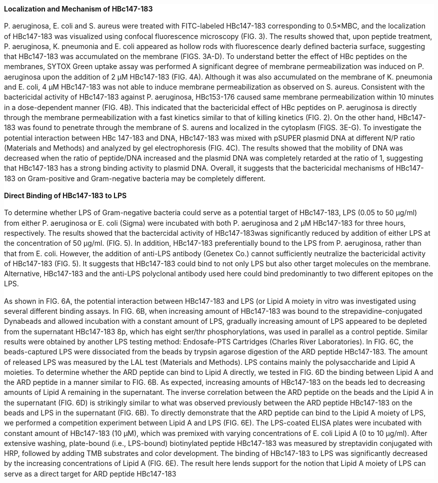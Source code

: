 **Localization and Mechanism of HBc147-183**

P. aeruginosa, E. coli and S. aureus were treated with FITC-labeled HBc147-183 corresponding to 0.5×MBC, and the localization of HBc147-183 was visualized using confocal fluorescence microscopy (FIG. 3). The results showed that, upon peptide treatment, P. aeruginosa, K. pneumonia and E. coli appeared as hollow rods with fluorescence dearly defined bacteria surface, suggesting that HBc147-183 was accumulated on the membrane (FIGS. 3A-D). To understand better the effect of HBc peptides on the membranes, SYTOX Green uptake assay was performed A significant degree of membrane permeabilization was induced on P. aeruginosa upon the addition of 2 μM HBc147-183 (FIG. 4A). Although it was also accumulated on the membrane of K. pneumonia and E. coli, 4 μM HBc147-183 was not able to induce membrane permeabilization as observed on S. aureus. Consistent with the bactericidal activity of HBc147-183 against P. aeruginosa, HBc153-176 caused same membrane permeabilization within 10 minutes in a dose-dependent manner (FIG. 4B). This indicated that the bactericidal effect of HBc peptides on P. aeruginosa is directly through the membrane permeabilization with a fast kinetics similar to that of killing kinetics (FIG. 2). On the other hand, HBc147-183 was found to penetrate through the membrane of S. aurens and localized in the cytoplasm (FIGS. 3E-G). To investigate the potential interaction between HBc 147-183 and DNA, HBc147-183 was mixed with pSUPER plasmid DNA at different N/P ratio (Materials and Methods) and analyzed by gel electrophoresis (FIG. 4C). The results showed that the mobility of DNA was decreased when the ratio of peptide/DNA increased and the plasmid DNA was completely retarded at the ratio of 1, suggesting that HBc147-183 has a strong binding activity to plasmid DNA. Overall, it suggests that the bactericidal mechanisms of HBc147-183 on Gram-positive and Gram-negative bacteria may be completely different.

**Direct Binding of HBc147-183 to LPS**

To determine whether LPS of Gram-negative bacteria could serve as a potential target of HBc147-183, LPS (0.05 to 50 μg/ml) from either P. aeruginosa or E. coli (Sigma) were incubated with both P. aeruginosa and 2 μM HBc147-183 for three hours, respectively. The results showed that the bactercidal activity of HBc147-183was significantly reduced by addition of either LPS at the concentration of 50 μg/ml. (FIG. 5). In addition, HBc147-183 preferentially bound to the LPS from P. aeruginosa, rather than that from E. coli. However, the addition of anti-LPS antibody (Genetex Co.) cannot sufficiently neutralize the bactericidal activity of HBc147-183 (FIG. 5). It suggests that HBc147-183 could bind to not only LPS but also other target molecules on the membrane. Alternative, HBc147-183 and the anti-LPS polyclonal antibody used here could bind predominantly to two different epitopes on the LPS.

As shown in FIG. 6A, the potential interaction between HBc147-183 and LPS (or Lipid A moiety in vitro was investigated using several different binding assays. In FIG. 6B, when increasing amount of HBc147-183 was bound to the strepavidine-conjugated Dynabeads and allowed incubation with a constant amount of LPS, gradually increasing amount of LPS appeared to be depleted from the supernatant HBc147-183 8p, which has eight ser/thr phosphorylations, was used in parallel as a control peptide. Similar results were obtained by another LPS testing method: Endosafe-PTS Cartridges (Charles River Laboratories). In FIG. 6C, the beads-captured LPS were dissociated from the beads by trypsin agarose digestion of the ARD peptide HBc147-183. The amount of released LPS was measured by the LAL test (Materials and Methods). LPS contains mainly the polysaccharide and Lipid A moieties. To determine whether the ARD peptide can bind to Lipid A directly, we tested in FIG. 6D the binding between Lipid A and the ARD peptide in a manner similar to FIG. 6B. As expected, increasing amounts of HBc147-183 on the beads led to decreasing amounts of Lipid A remaining in the supernatant. The inverse correlation between the ARD peptide on the beads and the Lipid A in the supernatant (FIG. 6D) is strikingly similar to what was observed previously between the ARD peptide HBc147-183 on the beads and LPS in the supernatant (FIG. 6B). To directly demonstrate that the ARD peptide can bind to the Lipid A moiety of LPS, we performed a competition experiment between Lipid A and LPS (FIG. 6E). The LPS-coated ELISA plates were incubated with constant amount of HBc147-183 (10 μM), which was premixed with varying concentrations of E. coli Lipid A (0 to 10 μg/ml). After extensive washing, plate-bound (i.e., LPS-bound) biotinylated peptide HBc147-183 was measured by streptavidin conjugated with HRP, followed by adding TMB substrates and color development. The binding of HBc147-183 to LPS was significantly decreased by the increasing concentrations of Lipid A (FIG. 6E). The result here lends support for the notion that Lipid A moiety of LPS can serve as a direct target for ARD peptide HBc147-183
